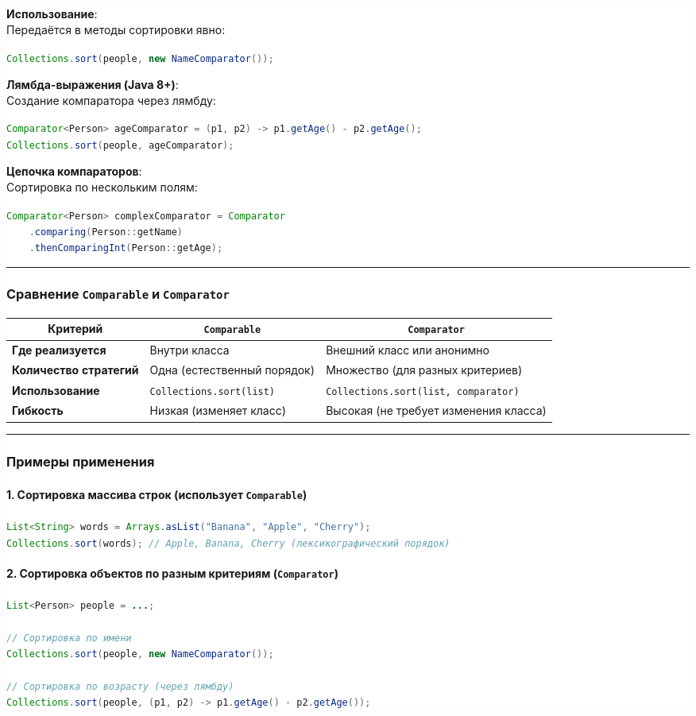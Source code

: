 **Использование**:  
Передаётся в методы сортировки явно:
```java
Collections.sort(people, new NameComparator());
```

**Лямбда-выражения (Java 8+)**:  
Создание компаратора через лямбду:
```java
Comparator<Person> ageComparator = (p1, p2) -> p1.getAge() - p2.getAge();
Collections.sort(people, ageComparator);
```

**Цепочка компараторов**:  
Сортировка по нескольким полям:
```java
Comparator<Person> complexComparator = Comparator
    .comparing(Person::getName)
    .thenComparingInt(Person::getAge);
```

---

### **Сравнение `Comparable` и `Comparator`**

| Критерий                | `Comparable`                          | `Comparator`                          |
|-------------------------|---------------------------------------|---------------------------------------|
| **Где реализуется**      | Внутри класса                         | Внешний класс или анонимно            |
| **Количество стратегий** | Одна (естественный порядок)          | Множество (для разных критериев)      |
| **Использование**        | `Collections.sort(list)`             | `Collections.sort(list, comparator)` |
| **Гибкость**             | Низкая (изменяет класс)              | Высокая (не требует изменения класса)|

---

### **Примеры применения**

#### **1. Сортировка массива строк (использует `Comparable`)**  
```java
List<String> words = Arrays.asList("Banana", "Apple", "Cherry");
Collections.sort(words); // Apple, Banana, Cherry (лексикографический порядок)
```

#### **2. Сортировка объектов по разным критериям (`Comparator`)**  
```java
List<Person> people = ...;

// Сортировка по имени
Collections.sort(people, new NameComparator());

// Сортировка по возрасту (через лямбду)
Collections.sort(people, (p1, p2) -> p1.getAge() - p2.getAge());
```
